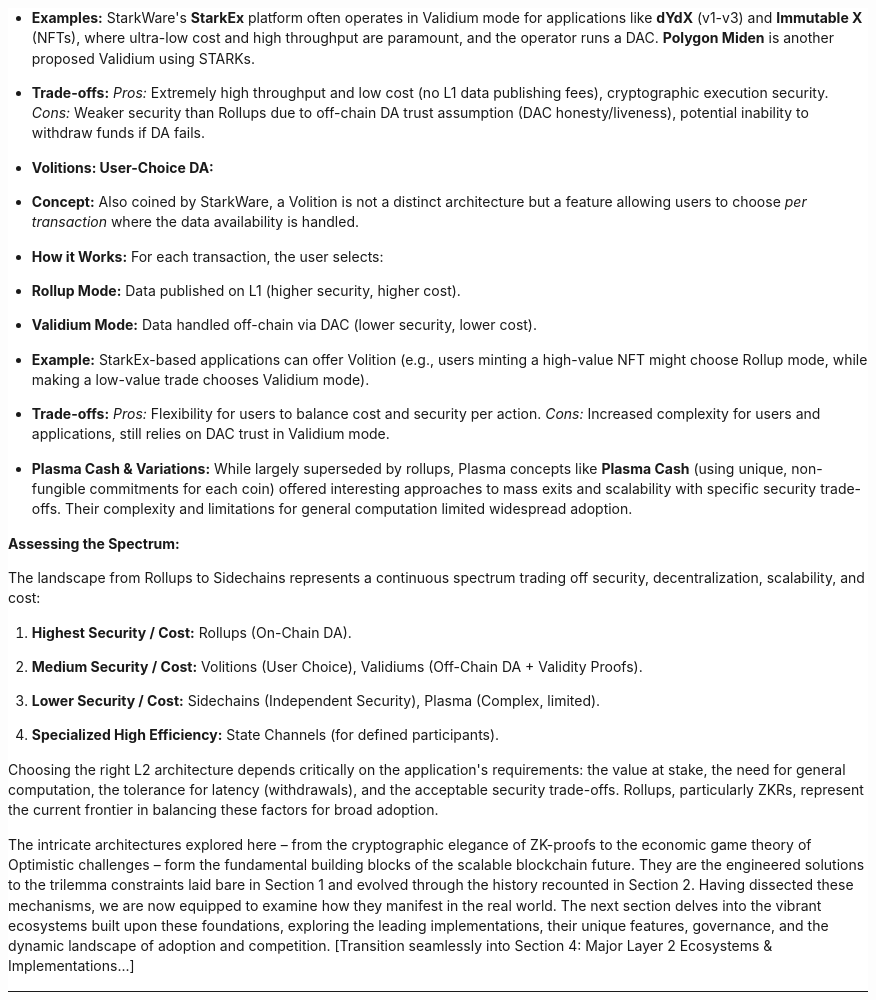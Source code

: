 *   **Examples:** StarkWare's **StarkEx** platform often operates in Validium mode for applications like **dYdX** (v1-v3) and **Immutable X** (NFTs), where ultra-low cost and high throughput are paramount, and the operator runs a DAC. **Polygon Miden** is another proposed Validium using STARKs.

*   **Trade-offs:** *Pros:* Extremely high throughput and low cost (no L1 data publishing fees), cryptographic execution security. *Cons:* Weaker security than Rollups due to off-chain DA trust assumption (DAC honesty/liveness), potential inability to withdraw funds if DA fails.

*   **Volitions: User-Choice DA:**

*   **Concept:** Also coined by StarkWare, a Volition is not a distinct architecture but a feature allowing users to choose *per transaction* where the data availability is handled.

*   **How it Works:** For each transaction, the user selects:

*   **Rollup Mode:** Data published on L1 (higher security, higher cost).

*   **Validium Mode:** Data handled off-chain via DAC (lower security, lower cost).

*   **Example:** StarkEx-based applications can offer Volition (e.g., users minting a high-value NFT might choose Rollup mode, while making a low-value trade chooses Validium mode).

*   **Trade-offs:** *Pros:* Flexibility for users to balance cost and security per action. *Cons:* Increased complexity for users and applications, still relies on DAC trust in Validium mode.

*   **Plasma Cash & Variations:** While largely superseded by rollups, Plasma concepts like **Plasma Cash** (using unique, non-fungible commitments for each coin) offered interesting approaches to mass exits and scalability with specific security trade-offs. Their complexity and limitations for general computation limited widespread adoption.

**Assessing the Spectrum:**

The landscape from Rollups to Sidechains represents a continuous spectrum trading off security, decentralization, scalability, and cost:

1.  **Highest Security / Cost:** Rollups (On-Chain DA).

2.  **Medium Security / Cost:** Volitions (User Choice), Validiums (Off-Chain DA + Validity Proofs).

3.  **Lower Security / Cost:** Sidechains (Independent Security), Plasma (Complex, limited).

4.  **Specialized High Efficiency:** State Channels (for defined participants).

Choosing the right L2 architecture depends critically on the application's requirements: the value at stake, the need for general computation, the tolerance for latency (withdrawals), and the acceptable security trade-offs. Rollups, particularly ZKRs, represent the current frontier in balancing these factors for broad adoption.

The intricate architectures explored here – from the cryptographic elegance of ZK-proofs to the economic game theory of Optimistic challenges – form the fundamental building blocks of the scalable blockchain future. They are the engineered solutions to the trilemma constraints laid bare in Section 1 and evolved through the history recounted in Section 2. Having dissected these mechanisms, we are now equipped to examine how they manifest in the real world. The next section delves into the vibrant ecosystems built upon these foundations, exploring the leading implementations, their unique features, governance, and the dynamic landscape of adoption and competition. [Transition seamlessly into Section 4: Major Layer 2 Ecosystems & Implementations...]



---
